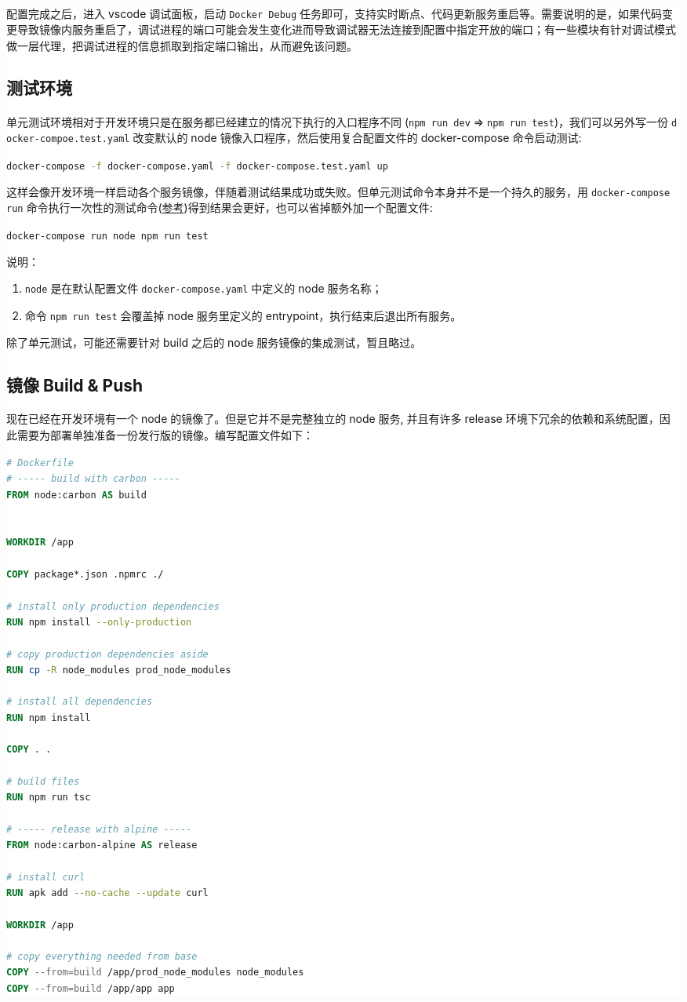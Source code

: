 配置完成之后，进入 vscode  调试面板，启动 `Docker Debug`  任务即可，支持实时断点、代码更新服务重启等。需要说明的是，如果代码变更导致镜像内服务重启了，调试进程的端口可能会发生变化进而导致调试器无法连接到配置中指定开放的端口；有一些模块有针对调试模式做一层代理，把调试进程的信息抓取到指定端口输出，从而避免该问题。

## 测试环境

单元测试环境相对于开发环境只是在服务都已经建立的情况下执行的入口程序不同 (`npm run dev` => `npm run test`)，我们可以另外写一份 `docker-compoe.test.yaml` 改变默认的 node 镜像入口程序，然后使用复合配置文件的 docker-compose  命令启动测试:

```bash
docker-compose -f docker-compose.yaml -f docker-compose.test.yaml up
```

这样会像开发环境一样启动各个服务镜像，伴随着测试结果成功或失败。但单元测试命令本身并不是一个持久的服务，用 `docker-compose run` 命令执行一次性的测试命令([参考](https://stackoverflow.com/questions/33066528/should-i-use-docker-compose-start-up-or-run))得到结果会更好，也可以省掉额外加一个配置文件:

```bash
docker-compose run node npm run test
```

说明：

1. `node` 是在默认配置文件 `docker-compose.yaml` 中定义的 node 服务名称；

2. 命令 `npm run test` 会覆盖掉 node 服务里定义的 entrypoint，执行结束后退出所有服务。

除了单元测试，可能还需要针对 build 之后的 node 服务镜像的集成测试，暂且略过。

## 镜像 Build & Push

现在已经在开发环境有一个 node 的镜像了。但是它并不是完整独立的 node 服务,  并且有许多 release 环境下冗余的依赖和系统配置，因此需要为部署单独准备一份发行版的镜像。编写配置文件如下：

```dockerfile name=Dockerfile
# Dockerfile
# ----- build with carbon -----
FROM node:carbon AS build


WORKDIR /app

COPY package*.json .npmrc ./

# install only production dependencies
RUN npm install --only-production

# copy production dependencies aside
RUN cp -R node_modules prod_node_modules

# install all dependencies
RUN npm install

COPY . .

# build files
RUN npm run tsc

# ----- release with alpine -----
FROM node:carbon-alpine AS release

# install curl
RUN apk add --no-cache --update curl

WORKDIR /app

# copy everything needed from base
COPY --from=build /app/prod_node_modules node_modules
COPY --from=build /app/app app
```